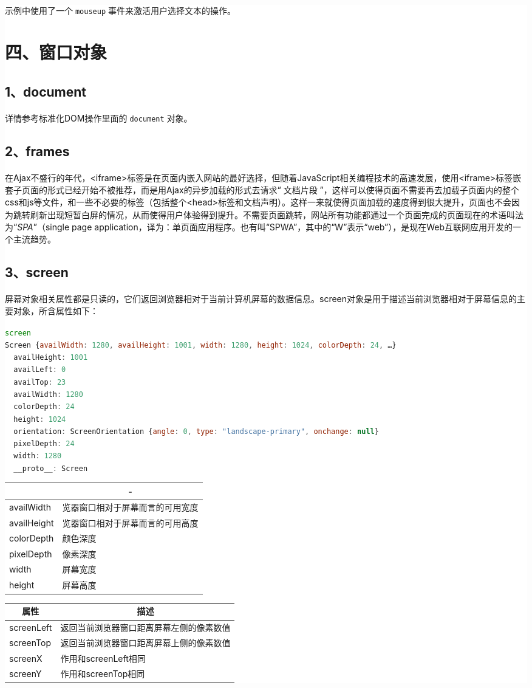 示例中使用了一个 `mouseup` 事件来激活用户选择文本的操作。

# 四、窗口对象

## 1、document

详情参考标准化DOM操作里面的 `document` 对象。

## 2、frames

在Ajax不盛行的年代，\<iframe>标签是在页面内嵌入网站的最好选择，但随着JavaScript相关编程技术的高速发展，使用\<iframe>标签嵌套子页面的形式已经开始不被推荐，而是用Ajax的异步加载的形式去请求“ 文档片段 ”，这样可以使得页面不需要再去加载子页面内的整个css和js等文件，和一些不必要的标签（包括整个\<head>标签和文档声明）。这样一来就使得页面加载的速度得到很大提升，页面也不会因为跳转刷新出现短暂白屏的情况，从而使得用户体验得到提升。不需要页面跳转，网站所有功能都通过一个页面完成的页面现在的术语叫法为“*SPA*”（single page application，译为：单页面应用程序。也有叫“SPWA”，其中的“W”表示“web”），是现在Web互联网应用开发的一个主流趋势。

## 3、screen 

屏幕对象相关属性都是只读的，它们返回浏览器相对于当前计算机屏幕的数据信息。screen对象是用于描述当前浏览器相对于屏幕信息的主要对象，所含属性如下：

```js
screen
Screen {availWidth: 1280, availHeight: 1001, width: 1280, height: 1024, colorDepth: 24, …}
  availHeight: 1001
  availLeft: 0
  availTop: 23
  availWidth: 1280
  colorDepth: 24
  height: 1024
  orientation: ScreenOrientation {angle: 0, type: "landscape-primary", onchange: null}
  pixelDepth: 24
  width: 1280
  __proto__: Screen
```

|             | -                                |
| ----------- | -------------------------------- |
| availWidth  | 览器窗口相对于屏幕而言的可用宽度 |
| availHeight | 览器窗口相对于屏幕而言的可用高度 |
| colorDepth  | 颜色深度                         |
| pixelDepth  | 像素深度                         |
| width       | 屏幕宽度                         |
| height      | 屏幕高度                         |

| 属性       | 描述                                     |
| ---------- | ---------------------------------------- |
| screenLeft | 返回当前浏览器窗口距离屏幕左侧的像素数值 |
| screenTop  | 返回当前浏览器窗口距离屏幕上侧的像素数值 |
| screenX    | 作用和screenLeft相同                     |
| screenY    | 作用和screenTop相同                      |
